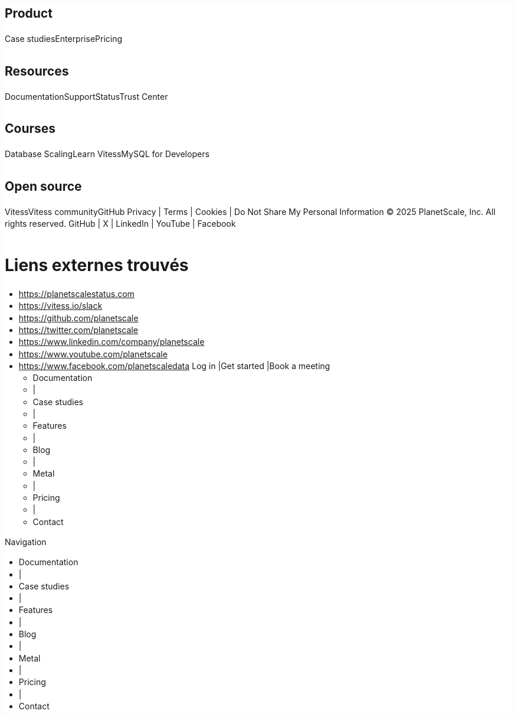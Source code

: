 ## Product
Case studiesEnterprisePricing
## Resources
DocumentationSupportStatusTrust Center
## Courses
Database ScalingLearn VitessMySQL for Developers
## Open source
VitessVitess communityGitHub
Privacy | Terms | Cookies | Do Not Share My Personal Information
© 2025 PlanetScale, Inc. All rights reserved.
GitHub | X | LinkedIn | YouTube | Facebook


# Liens externes trouvés
- https://planetscalestatus.com
- https://vitess.io/slack
- https://github.com/planetscale
- https://twitter.com/planetscale
- https://www.linkedin.com/company/planetscale
- https://www.youtube.com/planetscale
- https://www.facebook.com/planetscaledata
Log in
|Get started
|Book a meeting
  * Documentation
  * |
  * Case studies
  * |
  * Features
  * |
  * Blog
  * |
  * Metal
  * |
  * Pricing
  * |
  * Contact


Navigation
  * Documentation
  * |
  * Case studies
  * |
  * Features
  * |
  * Blog
  * |
  * Metal
  * |
  * Pricing
  * |
  * Contact
